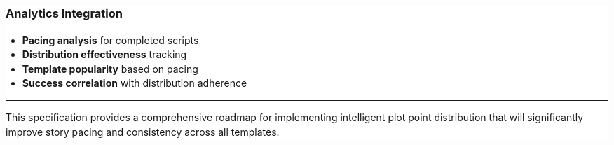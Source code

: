 ### Analytics Integration
- **Pacing analysis** for completed scripts
- **Distribution effectiveness** tracking
- **Template popularity** based on pacing
- **Success correlation** with distribution adherence

---

This specification provides a comprehensive roadmap for implementing intelligent plot point distribution that will significantly improve story pacing and consistency across all templates. 